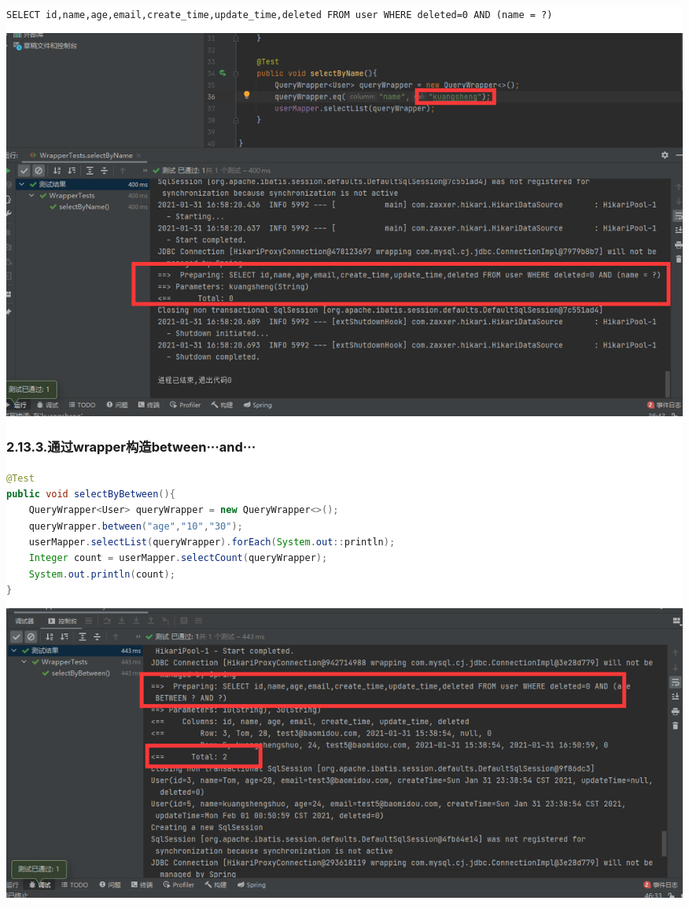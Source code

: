 ```mysql
SELECT id,name,age,email,create_time,update_time,deleted FROM user WHERE deleted=0 AND (name = ?)
```

![image-20210131165856948](../../imgs/image-20210131165856948.png)

### 2.13.3.通过wrapper构造between···and···

```java
@Test
public void selectByBetween(){
    QueryWrapper<User> queryWrapper = new QueryWrapper<>();
    queryWrapper.between("age","10","30");
    userMapper.selectList(queryWrapper).forEach(System.out::println);
    Integer count = userMapper.selectCount(queryWrapper);
    System.out.println(count);
}
```

![image-20210131170400424](../../imgs/image-20210131170400424.png)
